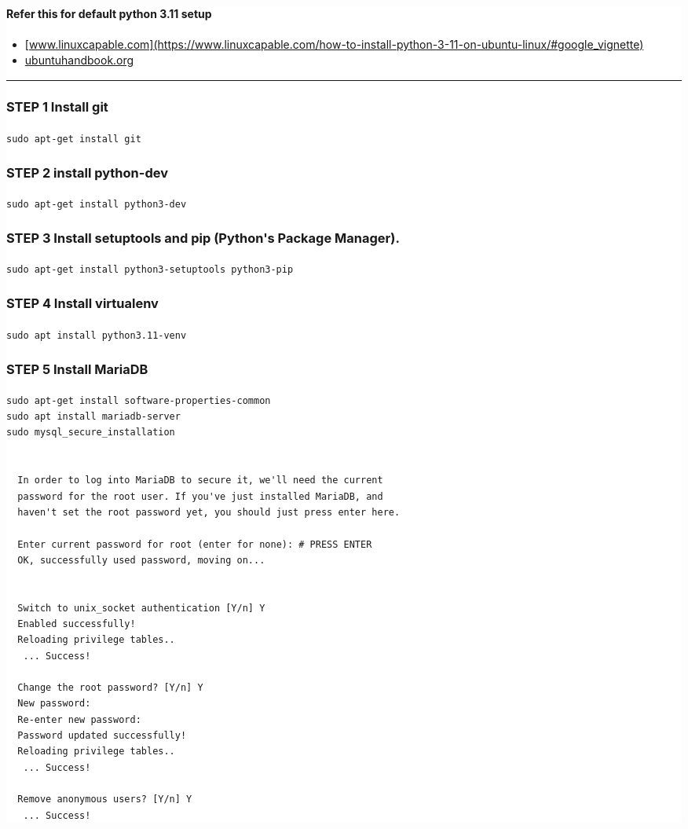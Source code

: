 #### Refer this for default python 3.11 setup

- [www.linuxcapable.com](https://www.linuxcapable.com/how-to-install-python-3-11-on-ubuntu-linux/#google_vignette)
- [ubuntuhandbook.org](https://ubuntuhandbook.org/index.php/2022/10/python-3-11-released-how-install-ubuntu)

-----


### STEP 1 Install git
    sudo apt-get install git

### STEP 2 install python-dev

    sudo apt-get install python3-dev

### STEP 3 Install setuptools and pip (Python's Package Manager).

    sudo apt-get install python3-setuptools python3-pip

### STEP 4 Install virtualenv
    
    sudo apt install python3.11-venv
    

### STEP 5 Install MariaDB

    sudo apt-get install software-properties-common
    sudo apt install mariadb-server
    sudo mysql_secure_installation
    
    
      In order to log into MariaDB to secure it, we'll need the current
      password for the root user. If you've just installed MariaDB, and
      haven't set the root password yet, you should just press enter here.

      Enter current password for root (enter for none): # PRESS ENTER
      OK, successfully used password, moving on...
      
      
      Switch to unix_socket authentication [Y/n] Y
      Enabled successfully!
      Reloading privilege tables..
       ... Success!
 
      Change the root password? [Y/n] Y
      New password: 
      Re-enter new password: 
      Password updated successfully!
      Reloading privilege tables..
       ... Success!

      Remove anonymous users? [Y/n] Y
       ... Success!
 